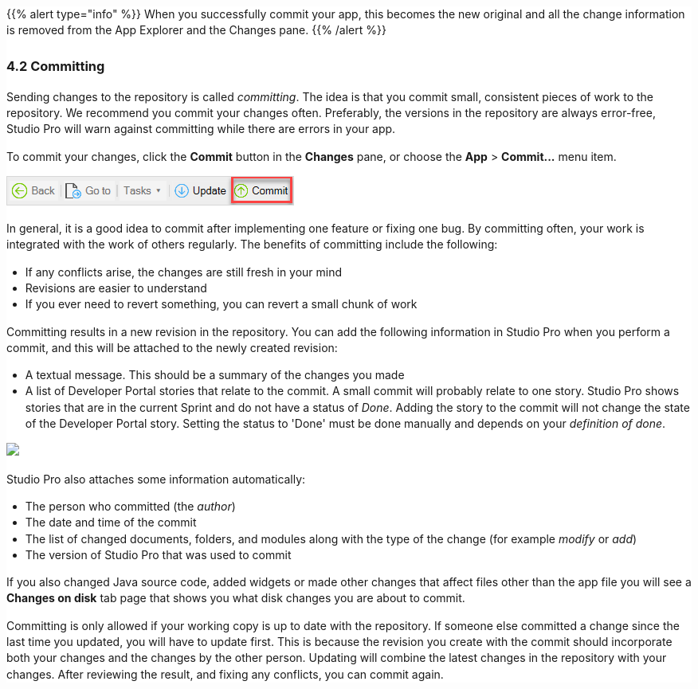 {{% alert type="info" %}}
When you successfully commit your app, this becomes the new original and all the change information is removed from the App Explorer and the Changes pane.
{{% /alert %}}

### 4.2 Committing

Sending changes to the repository is called *committing*. The idea is that you commit small, consistent pieces of work to the repository. We recommend you commit your changes often. Preferably, the versions in the repository are always error-free, Studio Pro will warn against committing while there are errors in your app.

To commit your changes, click the **Commit** button in the **Changes** pane, or choose the **App** > **Commit...** menu item.

![Commit Button](attachments/using-version-control-in-studio-pro/commit-button.png)

In general, it is a good idea to commit after implementing one feature or fixing one bug. By committing often, your work is integrated with the work of others regularly. The benefits of committing include the following:

* If any conflicts arise, the changes are still fresh in your mind
* Revisions are easier to understand
* If you ever need to revert something, you can revert a small chunk of work

Committing results in a new revision in the repository. You can add the following information in Studio Pro when you perform a commit, and this will be attached to the newly created revision:

* A textual message. This should be a summary of the changes you made
* A list of Developer Portal stories that relate to the commit. A small commit will probably relate to one story. Studio Pro shows stories that are in the current Sprint and do not have a status of *Done*. Adding the story to the commit will not change the state of the Developer Portal story. Setting the status to 'Done' must be done manually and depends on your *definition of done*.

![](attachments/using-version-control-in-studio-pro/2018-02-21_13-50-03.png)

Studio Pro also attaches some information automatically:

* The person who committed (the *author*)
* The date and time of the commit
* The list of changed documents, folders, and modules along with the type of the change (for example *modify* or *add*)
* The version of Studio Pro that was used to commit

If you also changed Java source code, added widgets or made other changes that affect files other than the app file you will see a **Changes on disk** tab page that shows you what disk changes you are about to commit.

Committing is only allowed if your working copy is up to date with the repository. If someone else committed a change since the last time you updated, you will have to update first. This is because the revision you create with the commit should incorporate both your changes and the changes by the other person. Updating will combine the latest changes in the repository with your changes. After reviewing the result, and fixing any conflicts, you can commit again.
